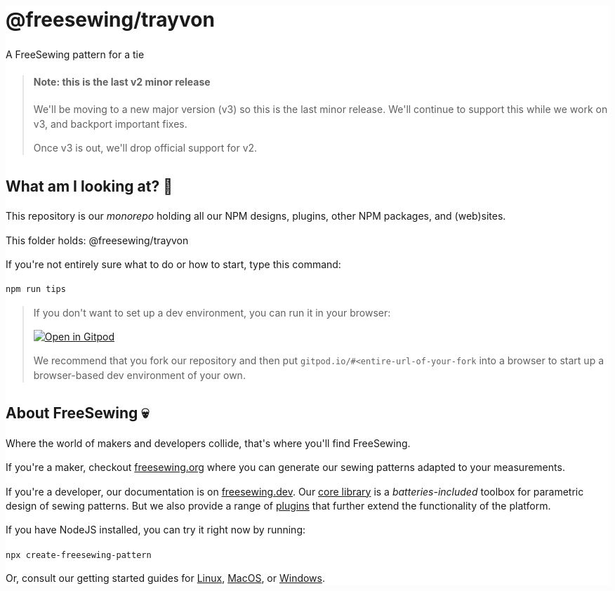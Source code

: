 # @freesewing/trayvon

A FreeSewing pattern for a tie




> #### Note: this is the last v2 minor release
> 
> We'll be moving to a new major version (v3) so this is the last minor release.
> We'll continue to support this while we work on v3, and backport important fixes.
> 
> Once v3 is out, we'll drop official support for v2.

## What am I looking at? 🤔

This repository is our *monorepo* holding all our NPM designs, plugins, other NPM packages, and (web)sites.

This folder holds: @freesewing/trayvon

If you're not entirely sure what to do or how to start, type this command:

```
npm run tips
```

> If you don't want to set up a dev environment, you can run it in your browser:
> 
> [![Open in Gitpod](https://gitpod.io/button/open-in-gitpod.svg)](https://gitpod.io/#https://github.com/freesewing/freesewing)
> 
> We recommend that you fork our repository and then 
> put `gitpod.io/#<entire-url-of-your-fork` into a browser 
> to start up a browser-based dev environment of your own.

## About FreeSewing 💀

Where the world of makers and developers collide, that's where you'll find FreeSewing.

If you're a maker, checkout [freesewing.org](https://freesewing.org/) where you can generate
our sewing patterns adapted to your measurements.

If you're a developer, our documentation is on [freesewing.dev](https://freesewing.dev/).
Our [core library](https://freesewing.dev/reference/api/) is a *batteries-included* toolbox
for parametric design of sewing patterns. But we also provide a range 
of [plugins](https://freesewing.dev/reference/plugins/) that further extend the 
functionality of the platform.

If you have NodeJS installed, you can try it right now by running:

```bash
npx create-freesewing-pattern
```

Or, consult our getting started guides 
for [Linux](https://freesewing.dev/tutorials/getting-started-linux/),
[MacOS](https://freesewing.dev/tutorials/getting-started-mac/), 
or [Windows](https://freesewing.dev/tutorials/getting-started-windows/).
